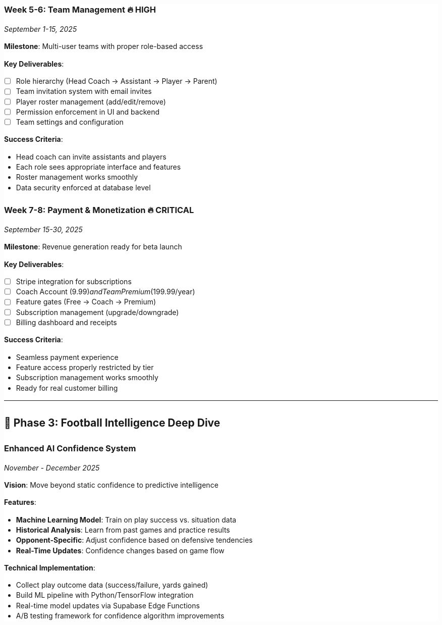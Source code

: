 ### **Week 5-6: Team Management** 🔥 HIGH
*September 1-15, 2025*

**Milestone**: Multi-user teams with proper role-based access

**Key Deliverables**:
- [ ] Role hierarchy (Head Coach → Assistant → Player → Parent)
- [ ] Team invitation system with email invites
- [ ] Player roster management (add/edit/remove)
- [ ] Permission enforcement in UI and backend
- [ ] Team settings and configuration

**Success Criteria**:
- Head coach can invite assistants and players
- Each role sees appropriate interface and features
- Roster management works smoothly
- Data security enforced at database level

### **Week 7-8: Payment & Monetization** 🔥 CRITICAL
*September 15-30, 2025*

**Milestone**: Revenue generation ready for beta launch

**Key Deliverables**:
- [ ] Stripe integration for subscriptions
- [ ] Coach Account ($9.99) and Team Premium ($199.99/year)
- [ ] Feature gates (Free → Coach → Premium)
- [ ] Subscription management (upgrade/downgrade)
- [ ] Billing dashboard and receipts

**Success Criteria**:
- Seamless payment experience
- Feature access properly restricted by tier
- Subscription management works smoothly
- Ready for real customer billing

---

## 🏈 **Phase 3: Football Intelligence Deep Dive**

### **Enhanced AI Confidence System**
*November - December 2025*

**Vision**: Move beyond static confidence to predictive intelligence

**Features**:
- **Machine Learning Model**: Train on play success vs. situation data
- **Historical Analysis**: Learn from past games and practice results
- **Opponent-Specific**: Adjust confidence based on defensive tendencies
- **Real-Time Updates**: Confidence changes based on game flow

**Technical Implementation**:
- Collect play outcome data (success/failure, yards gained)
- Build ML pipeline with Python/TensorFlow integration
- Real-time model updates via Supabase Edge Functions
- A/B testing framework for confidence algorithm improvements
